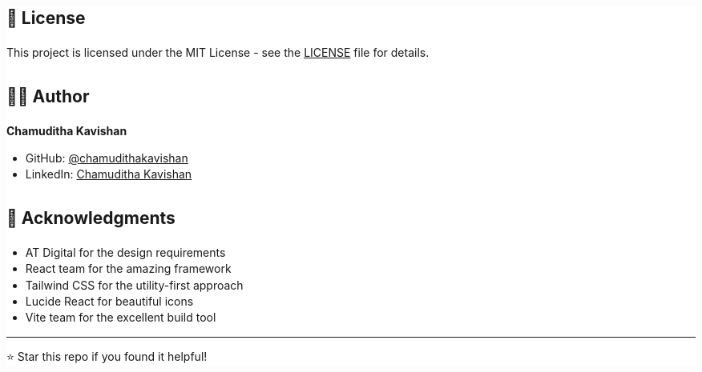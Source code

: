 ## 📄 License

This project is licensed under the MIT License - see the [LICENSE](LICENSE) file for details.

## 👨‍💻 Author

**Chamuditha Kavishan**
- GitHub: [@chamudithakavishan](https://github.com/chamudithakavishan)
- LinkedIn: [Chamuditha Kavishan](https://linkedin.com/in/chamudithakavishan)

## 🙏 Acknowledgments

- AT Digital for the design requirements
- React team for the amazing framework
- Tailwind CSS for the utility-first approach
- Lucide React for beautiful icons
- Vite team for the excellent build tool

---

⭐ Star this repo if you found it helpful!